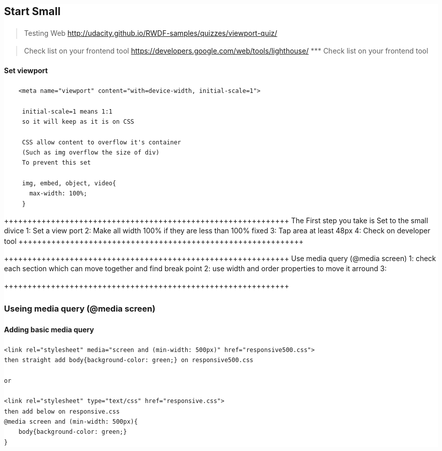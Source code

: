 
## Start Small

>Testing Web
>http://udacity.github.io/RWDF-samples/quizzes/viewport-quiz/

>Check list on your frontend tool
>https://developers.google.com/web/tools/lighthouse/ ***
        Check list on your frontend tool


#### Set viewport
        <meta name="viewport" content="with=device-width, initial-scale=1">

         initial-scale=1 means 1:1 
         so it will keep as it is on CSS

         CSS allow content to overflow it's container
         (Such as img overflow the size of div)
         To prevent this set 

         img, embed, object, video{
           max-width: 100%;
         }


+++++++++++++++++++++++++++++++++++++++++++++++++++++++++++++
The First step you take is Set to the small divice
    1:  Set a view port
    2:  Make all width 100% if they are less than 100% fixed 
    3:  Tap area at least 48px
    4:  Check on developer tool
+++++++++++++++++++++++++++++++++++++++++++++++++++++++++++++

+++++++++++++++++++++++++++++++++++++++++++++++++++++++++++++
 Use media query (@media screen)
    1: check each section which can move together and find break point
    2: use width and order properties to move it arround
    3: 
    


+++++++++++++++++++++++++++++++++++++++++++++++++++++++++++++



### Useing media query (@media screen)

#### Adding basic media query

    <link rel="stylesheet" media="screen and (min-width: 500px)" href="responsive500.css">
    then straight add body{background-color: green;} on responsive500.css
    
    or
    
    <link rel="stylesheet" type="text/css" href="responsive.css">
    then add below on responsive.css
    @media screen and (min-width: 500px){
        body{background-color: green;}
    }    
    